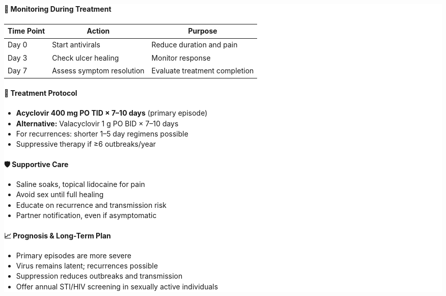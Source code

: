 #### 🔁 Monitoring During Treatment

| Time Point | Action | Purpose |
|------------|--------|---------|
| Day 0 | Start antivirals | Reduce duration and pain |
| Day 3 | Check ulcer healing | Monitor response |
| Day 7 | Assess symptom resolution | Evaluate treatment completion |

#### 💊 Treatment Protocol

- **Acyclovir 400 mg PO TID × 7–10 days** (primary episode)
- **Alternative:** Valacyclovir 1 g PO BID × 7–10 days
- For recurrences: shorter 1–5 day regimens possible
- Suppressive therapy if ≥6 outbreaks/year

#### 🛡️ Supportive Care

- Saline soaks, topical lidocaine for pain
- Avoid sex until full healing
- Educate on recurrence and transmission risk
- Partner notification, even if asymptomatic

#### 📈 Prognosis & Long-Term Plan

- Primary episodes are more severe
- Virus remains latent; recurrences possible
- Suppression reduces outbreaks and transmission
- Offer annual STI/HIV screening in sexually active individuals

